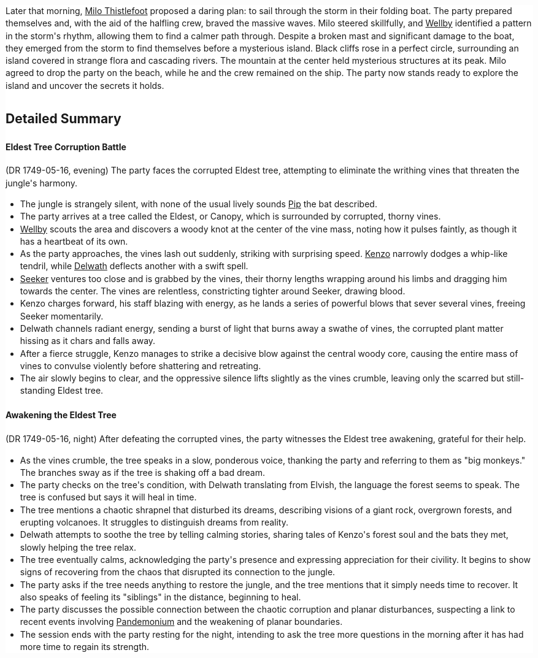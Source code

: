 Later that morning, [Milo Thistlefoot](<../../../people/halflings/milo-thistlefoot.md>) proposed a daring plan: to sail through the storm in their folding boat. The party prepared themselves and, with the aid of the halfling crew, braved the massive waves. Milo steered skillfully, and [Wellby](<../../../people/pcs/dunmar-fellowship/wellby.md>) identified a pattern in the storm's rhythm, allowing them to find a calmer path through. Despite a broken mast and significant damage to the boat, they emerged from the storm to find themselves before a mysterious island. Black cliffs rose in a perfect circle, surrounding an island covered in strange flora and cascading rivers. The mountain at the center held mysterious structures at its peak. Milo agreed to drop the party on the beach, while he and the crew remained on the ship. The party now stands ready to explore the island and uncover the secrets it holds.
## Detailed Summary

#### Eldest Tree Corruption Battle
(DR 1749-05-16, evening)
The party faces the corrupted Eldest tree, attempting to eliminate the writhing vines that threaten the jungle's harmony.
- The jungle is strangely silent, with none of the usual lively sounds [Pip](<../../../people/other-nonhumans/pip.md>) the bat described.
- The party arrives at a tree called the Eldest, or Canopy, which is surrounded by corrupted, thorny vines.
- [Wellby](<../../../people/pcs/dunmar-fellowship/wellby.md>) scouts the area and discovers a woody knot at the center of the vine mass, noting how it pulses faintly, as though it has a heartbeat of its own.
- As the party approaches, the vines lash out suddenly, striking with surprising speed. [Kenzo](<../../../people/pcs/dunmar-fellowship/kenzo.md>) narrowly dodges a whip-like tendril, while [Delwath](<../../../people/pcs/dunmar-fellowship/delwath.md>) deflects another with a swift spell.
- [Seeker](<../../../people/pcs/dunmar-fellowship/seeker.md>) ventures too close and is grabbed by the vines, their thorny lengths wrapping around his limbs and dragging him towards the center. The vines are relentless, constricting tighter around Seeker, drawing blood.
- Kenzo charges forward, his staff blazing with energy, as he lands a series of powerful blows that sever several vines, freeing Seeker momentarily.
- Delwath channels radiant energy, sending a burst of light that burns away a swathe of vines, the corrupted plant matter hissing as it chars and falls away.
- After a fierce struggle, Kenzo manages to strike a decisive blow against the central woody core, causing the entire mass of vines to convulse violently before shattering and retreating.
- The air slowly begins to clear, and the oppressive silence lifts slightly as the vines crumble, leaving only the scarred but still-standing Eldest tree.

#### Awakening the Eldest Tree
(DR 1749-05-16, night)
After defeating the corrupted vines, the party witnesses the Eldest tree awakening, grateful for their help.
- As the vines crumble, the tree speaks in a slow, ponderous voice, thanking the party and referring to them as "big monkeys." The branches sway as if the tree is shaking off a bad dream.
- The party checks on the tree's condition, with Delwath translating from Elvish, the language the forest seems to speak. The tree is confused but says it will heal in time.
- The tree mentions a chaotic shrapnel that disturbed its dreams, describing visions of a giant rock, overgrown forests, and erupting volcanoes. It struggles to distinguish dreams from reality.
- Delwath attempts to soothe the tree by telling calming stories, sharing tales of Kenzo's forest soul and the bats they met, slowly helping the tree relax.
- The tree eventually calms, acknowledging the party's presence and expressing appreciation for their civility. It begins to show signs of recovering from the chaos that disrupted its connection to the jungle.
- The party asks if the tree needs anything to restore the jungle, and the tree mentions that it simply needs time to recover. It also speaks of feeling its "siblings" in the distance, beginning to heal.
- The party discusses the possible connection between the chaotic corruption and planar disturbances, suspecting a link to recent events involving [Pandemonium](<../../../cosmology/spiritual-realms/pandemonium.md>) and the weakening of planar boundaries.
- The session ends with the party resting for the night, intending to ask the tree more questions in the morning after it has had more time to regain its strength.
